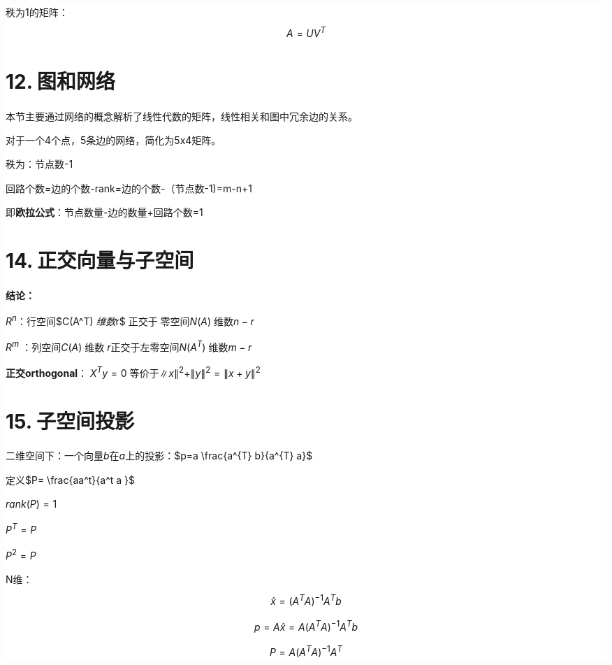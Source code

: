 秩为1的矩阵：
$$
A=UV^T
$$





# 12. 图和网络

本节主要通过网络的概念解析了线性代数的矩阵，线性相关和图中冗余边的关系。

对于一个4个点，5条边的网络，简化为5x4矩阵。

秩为：节点数-1

回路个数=边的个数-rank=边的个数-（节点数-1)=m-n+1

即**欧拉公式**：节点数量-边的数量+回路个数=1



# 14. 正交向量与子空间

**结论：**

$R^n$：行空间$C(A^T) $维数$r$  正交于 零空间$N(A)$  维数$n-r$

$R^m$ ：列空间$C(A)$  维数 $r$正交于左零空间$N(A^T)$  维数$m-r$

**正交orthogonal**： $X^Ty=0$ 等价于$\|x\|^{2}+\|y\|^{2}=\|x+y\|^{2}$

# 15.  子空间投影

二维空间下：一个向量$b$在$a$上的投影：$p=a \frac{a^{T} b}{a^{T} a}$

定义$P= \frac{aa^t}{a^t a }$

$rank(P)=1$

$P^T=P$

$P^2=P$

N维：
$$
\hat{x}=(A^TA)^{-1}A^Tb
$$

$$
p=A \hat{x}=A(A^T A )^{-1}A^T b
$$

$$
P=A (A^TA)^{-1}A^T
$$
